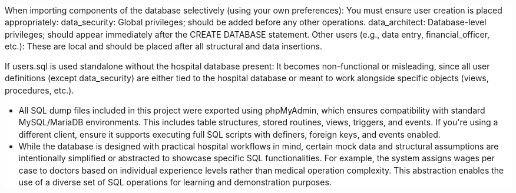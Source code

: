 When importing components of the database selectively (using your own preferences):
You must ensure user creation is placed appropriately:
data_security: Global privileges; should be added before any other operations.
data_architect: Database-level privileges; should appear immediately after the CREATE DATABASE statement.
Other users (e.g., data entry, financial_officer, etc.): These are local and should be placed after all structural and data insertions.

If users.sql is used standalone without the hospital database present:
It becomes non-functional or misleading, since all user definitions (except data_security) are either tied to the hospital database or meant to work alongside specific objects (views, procedures, etc.).
- All SQL dump files included in this project were exported using phpMyAdmin, which ensures compatibility with standard MySQL/MariaDB environments. This includes table structures, stored routines, views, triggers, and events. If you're using a different client, ensure it supports executing full SQL scripts with definers, foreign keys, and events enabled.
- While the database is designed with practical hospital workflows in mind, certain mock data and structural assumptions are intentionally simplified or abstracted to showcase specific SQL functionalities. For example, the system assigns wages per case to doctors based on individual experience levels rather than medical operation complexity. This abstraction enables the use of a diverse set of SQL operations for learning and demonstration purposes.


